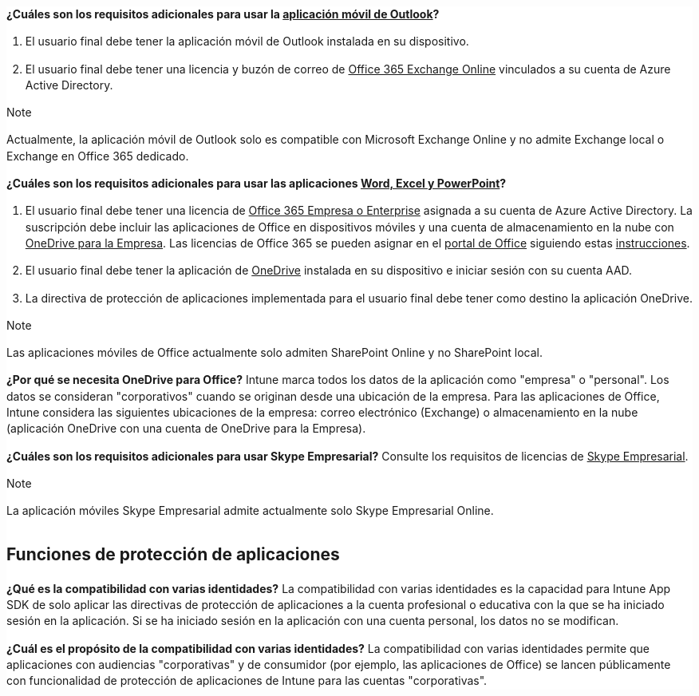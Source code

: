 **¿Cuáles son los requisitos adicionales para usar la [aplicación móvil de Outlook](https://www.microsoft.com/en-us/outlook-com/mobile/)?**

  1. El usuario final debe tener la aplicación móvil de Outlook instalada en su dispositivo.

  2. El usuario final debe tener una licencia y buzón de correo de [Office 365 Exchange Online](https://products.office.com/en-us/exchange/exchange-online) vinculados a su cuenta de Azure Active Directory.

  >[!NOTE]
  > Actualmente, la aplicación móvil de Outlook solo es compatible con Microsoft Exchange Online y no admite Exchange local o Exchange en Office 365 dedicado.

**¿Cuáles son los requisitos adicionales para usar las aplicaciones [Word, Excel y PowerPoint](https://products.office.com/business/office)?**

  1. El usuario final debe tener una licencia de [Office 365 Empresa o Enterprise](https://products.office.com/business/compare-more-office-365-for-business-plans) asignada a su cuenta de Azure Active Directory. La suscripción debe incluir las aplicaciones de Office en dispositivos móviles y una cuenta de almacenamiento en la nube con [OneDrive para la Empresa](https://onedrive.live.com/about/business/). Las licencias de Office 365 se pueden asignar en el [portal de Office](http://portal.office.com) siguiendo estas [instrucciones](https://support.office.com/article/Assign-or-remove-licenses-for-Office-365-for-business-997596b5-4173-4627-b915-36abac6786dc?ui=en-US&rs=en-US&ad=US).

  2. El usuario final debe tener la aplicación de [OneDrive](https://onedrive.live.com/about/) instalada en su dispositivo e iniciar sesión con su cuenta AAD.

  3. La directiva de protección de aplicaciones implementada para el usuario final debe tener como destino la aplicación OneDrive.

  >[!NOTE]
  > Las aplicaciones móviles de Office actualmente solo admiten SharePoint Online y no SharePoint local.

**¿Por qué se necesita OneDrive para Office?** Intune marca todos los datos de la aplicación como "empresa" o "personal". Los datos se consideran "corporativos" cuando se originan desde una ubicación de la empresa. Para las aplicaciones de Office, Intune considera las siguientes ubicaciones de la empresa: correo electrónico (Exchange) o almacenamiento en la nube (aplicación OneDrive con una cuenta de OneDrive para la Empresa).

**¿Cuáles son los requisitos adicionales para usar Skype Empresarial?** Consulte los requisitos de licencias de [Skype Empresarial](https://products.office.com/skype-for-business/it-pros).
  >[!NOTE]
  > La aplicación móviles Skype Empresarial admite actualmente solo Skype Empresarial Online.

## <a name="app-protection-features"></a>Funciones de protección de aplicaciones

**¿Qué es la compatibilidad con varias identidades?** La compatibilidad con varias identidades es la capacidad para Intune App SDK de solo aplicar las directivas de protección de aplicaciones a la cuenta profesional o educativa con la que se ha iniciado sesión en la aplicación. Si se ha iniciado sesión en la aplicación con una cuenta personal, los datos no se modifican.

**¿Cuál es el propósito de la compatibilidad con varias identidades?** La compatibilidad con varias identidades permite que aplicaciones con audiencias "corporativas" y de consumidor (por ejemplo, las aplicaciones de Office) se lancen públicamente con funcionalidad de protección de aplicaciones de Intune para las cuentas "corporativas".
